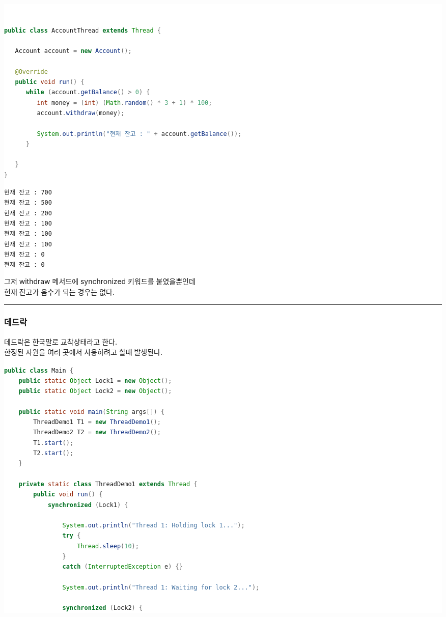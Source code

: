 ```java


public class AccountThread extends Thread {

   Account account = new Account();

   @Override
   public void run() {
      while (account.getBalance() > 0) {
         int money = (int) (Math.random() * 3 + 1) * 100;
         account.withdraw(money);

         System.out.println("현재 잔고 : " + account.getBalance());
      }

   }
}
```

```text
현재 잔고 : 700
현재 잔고 : 500
현재 잔고 : 200
현재 잔고 : 100
현재 잔고 : 100
현재 잔고 : 100
현재 잔고 : 0
현재 잔고 : 0
```

그저 withdraw 메서드에 synchronized 키워드를 붙였을뿐인데  
현재 잔고가 음수가 되는 경우는 없다.

---

### 데드락

데드락은 한국말로 교착상태라고 한다.  
한정된 자원을 여러 곳에서 사용하려고 할때 발생된다.

```java
public class Main {
    public static Object Lock1 = new Object();
    public static Object Lock2 = new Object();

    public static void main(String args[]) {
        ThreadDemo1 T1 = new ThreadDemo1();
        ThreadDemo2 T2 = new ThreadDemo2();
        T1.start();
        T2.start();
    }

    private static class ThreadDemo1 extends Thread {
        public void run() {
            synchronized (Lock1) {

                System.out.println("Thread 1: Holding lock 1...");
                try { 
                    Thread.sleep(10); 
                }
                catch (InterruptedException e) {}
               
                System.out.println("Thread 1: Waiting for lock 2...");
                
                synchronized (Lock2) {
```